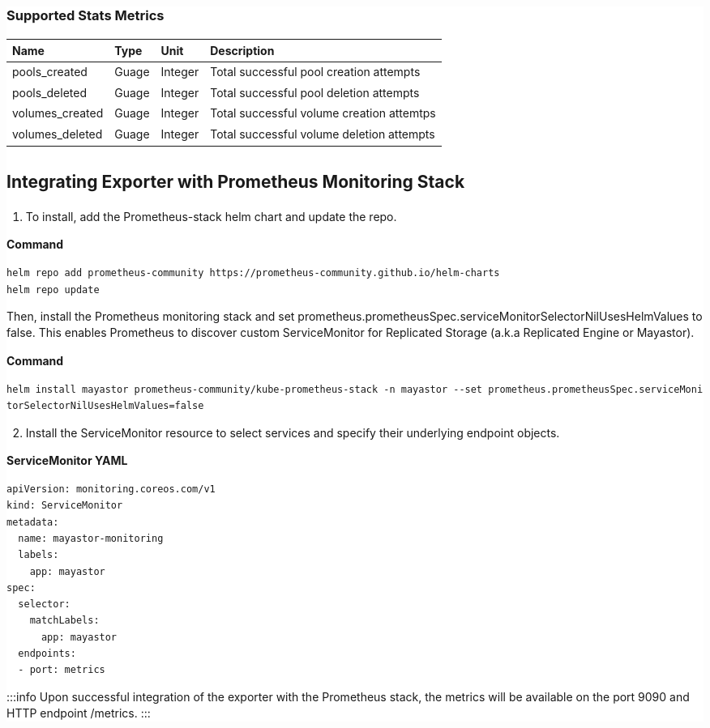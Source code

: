 ### Supported Stats Metrics

| Name | Type | Unit | Description |
| :--- | :--- | :--- | :--- |
| pools_created |  Guage | Integer | Total successful pool creation attempts |
| pools_deleted | Guage | Integer | Total successful pool deletion attempts |
| volumes_created | Guage | Integer | Total successful volume creation attemtps |
| volumes_deleted | Guage | Integer | Total successful volume deletion attempts |

## Integrating Exporter with Prometheus Monitoring Stack

1. To install, add the Prometheus-stack helm chart and update the repo.

**Command**
```
helm repo add prometheus-community https://prometheus-community.github.io/helm-charts
helm repo update
```

Then, install the Prometheus monitoring stack and set prometheus.prometheusSpec.serviceMonitorSelectorNilUsesHelmValues to false. This enables Prometheus to discover custom ServiceMonitor for Replicated Storage (a.k.a Replicated Engine or Mayastor).

**Command**
```
helm install mayastor prometheus-community/kube-prometheus-stack -n mayastor --set prometheus.prometheusSpec.serviceMonitorSelectorNilUsesHelmValues=false
```

2. Install the ServiceMonitor resource to select services and specify their underlying endpoint objects.

**ServiceMonitor YAML**
```
apiVersion: monitoring.coreos.com/v1
kind: ServiceMonitor
metadata:
  name: mayastor-monitoring
  labels:
    app: mayastor
spec:
  selector:
    matchLabels:
      app: mayastor
  endpoints:
  - port: metrics
```

:::info
Upon successful integration of the exporter with the Prometheus stack, the metrics will be available on the port 9090 and HTTP endpoint /metrics.
:::
